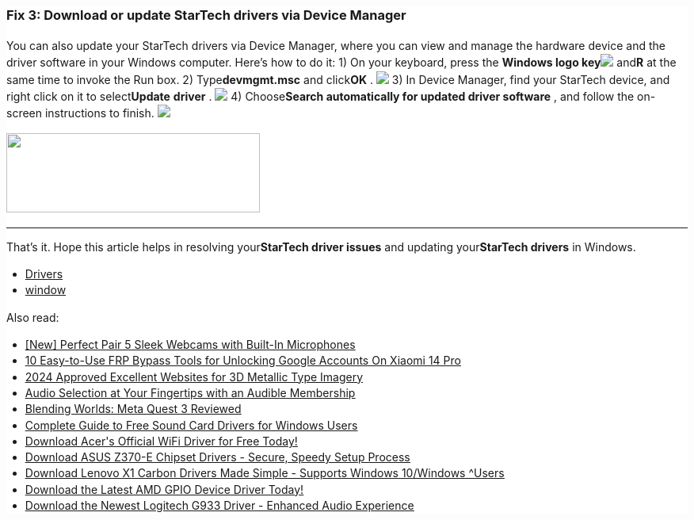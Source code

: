 ### Fix 3: Download or update StarTech drivers via Device Manager

 You can also update your StarTech drivers via Device Manager, where you can view and manage the hardware device and the driver software in your Windows computer. Here’s how to do it:  1) On your keyboard, press the **Windows logo key![](https://images.drivereasy.com/wp-content/uploads/2017/09/img_59b0b16974940.png)**  and**R** at the same time to invoke the Run box.  2) Type**devmgmt.msc** and click**OK** . ![](https://images.drivereasy.com/wp-content/uploads/2018/06/img_5b1f85504ee6f.jpg)  3) In Device Manager, find your StarTech device, and right click on it to select**Update** **driver** . ![](https://images.drivereasy.com/wp-content/uploads/2018/06/img_5b17a789b323b.png)  4) Choose**Search automatically for updated driver software** , and follow the on-screen instructions to finish. ![](https://images.drivereasy.com/wp-content/uploads/2018/07/img_5b42dc1c9e9af.png)

<a href="https://godlikehost.sjv.io/c/5597632/1920054/21774" target="_top" id="1920054"><img src="//a.impactradius-go.com/display-ad/21774-1920054" border="0" alt="" width="320" height="100"/></a><img height="0" width="0" src="https://imp.pxf.io/i/5597632/1920054/21774" style="position:absolute;visibility:hidden;" border="0" />


---

 That’s it. Hope this article helps in resolving your**StarTech driver issues** and updating your**StarTech drivers** in Windows.

* [Drivers](https://tools.techidaily.com/drivereasy/download/)
* [window](https://tools.techidaily.com/drivereasy/download/)

<ins class="adsbygoogle"
     style="display:block"
     data-ad-format="autorelaxed"
     data-ad-client="ca-pub-7571918770474297"
     data-ad-slot="1223367746"></ins>



<ins class="adsbygoogle"
     style="display:block"
     data-ad-client="ca-pub-7571918770474297"
     data-ad-slot="8358498916"
     data-ad-format="auto"
     data-full-width-responsive="true"></ins>

<span class="atpl-alsoreadstyle">Also read:</span>
<div><ul>
<li><a href="https://on-screen-recording.techidaily.com/new-perfect-pair-5-sleek-webcams-with-built-in-microphones/"><u>[New] Perfect Pair  5 Sleek Webcams with Built-In Microphones</u></a></li>
<li><a href="https://unlock-android.techidaily.com/10-easy-to-use-frp-bypass-tools-for-unlocking-google-accounts-on-xiaomi-14-pro-by-drfone-android/"><u>10 Easy-to-Use FRP Bypass Tools for Unlocking Google Accounts On Xiaomi 14 Pro</u></a></li>
<li><a href="https://some-techniques.techidaily.com/2024-approved-excellent-websites-for-3d-metallic-type-imagery/"><u>2024 Approved  Excellent Websites for 3D Metallic Type Imagery</u></a></li>
<li><a href="https://apple-account.techidaily.com/audio-selection-at-your-fingertips-with-an-audible-membership/"><u>Audio Selection at Your Fingertips with an Audible Membership</u></a></li>
<li><a href="https://games-able.techidaily.com/blending-worlds-meta-quest-3-reviewed/"><u>Blending Worlds: Meta Quest 3 Reviewed</u></a></li>
<li><a href="https://driver-download.techidaily.com/complete-guide-to-free-sound-card-drivers-for-windows-users/"><u>Complete Guide to Free Sound Card Drivers for Windows Users</u></a></li>
<li><a href="https://driver-download.techidaily.com/download-acers-official-wifi-driver-for-free-today/"><u>Download Acer's Official WiFi Driver for Free Today!</u></a></li>
<li><a href="https://driver-download.techidaily.com/download-asus-z370-e-chipset-drivers-secure-speedy-setup-process/"><u>Download ASUS Z370-E Chipset Drivers - Secure, Speedy Setup Process</u></a></li>
<li><a href="https://driver-download.techidaily.com/download-lenovo-x1-carbon-drivers-made-simple-supports-windows-10windows-users/"><u>Download Lenovo X1 Carbon Drivers Made Simple - Supports Windows 10/Windows ^Users</u></a></li>
<li><a href="https://driver-download.techidaily.com/download-the-latest-amd-gpio-device-driver-today/"><u>Download the Latest AMD GPIO Device Driver Today!</u></a></li>
<li><a href="https://driver-download.techidaily.com/download-the-newest-logitech-g933-driver-enhanced-audio-experience/"><u>Download the Newest Logitech G933 Driver - Enhanced Audio Experience</u></a></li>